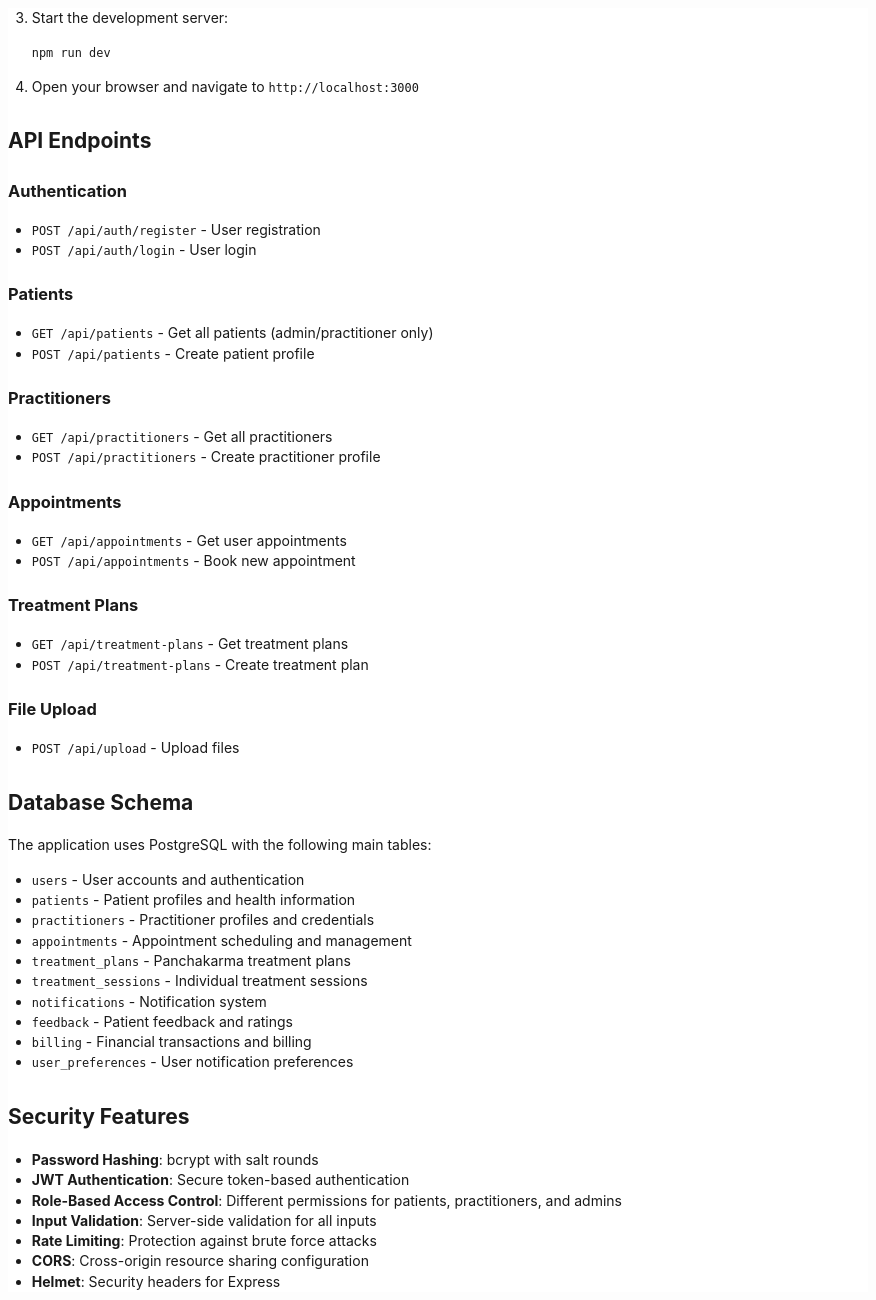 3. Start the development server:
   ```bash
   npm run dev
   ```

4. Open your browser and navigate to `http://localhost:3000`

## API Endpoints

### Authentication
- `POST /api/auth/register` - User registration
- `POST /api/auth/login` - User login

### Patients
- `GET /api/patients` - Get all patients (admin/practitioner only)
- `POST /api/patients` - Create patient profile

### Practitioners
- `GET /api/practitioners` - Get all practitioners
- `POST /api/practitioners` - Create practitioner profile

### Appointments
- `GET /api/appointments` - Get user appointments
- `POST /api/appointments` - Book new appointment

### Treatment Plans
- `GET /api/treatment-plans` - Get treatment plans
- `POST /api/treatment-plans` - Create treatment plan

### File Upload
- `POST /api/upload` - Upload files

## Database Schema

The application uses PostgreSQL with the following main tables:
- `users` - User accounts and authentication
- `patients` - Patient profiles and health information
- `practitioners` - Practitioner profiles and credentials
- `appointments` - Appointment scheduling and management
- `treatment_plans` - Panchakarma treatment plans
- `treatment_sessions` - Individual treatment sessions
- `notifications` - Notification system
- `feedback` - Patient feedback and ratings
- `billing` - Financial transactions and billing
- `user_preferences` - User notification preferences

## Security Features

- **Password Hashing**: bcrypt with salt rounds
- **JWT Authentication**: Secure token-based authentication
- **Role-Based Access Control**: Different permissions for patients, practitioners, and admins
- **Input Validation**: Server-side validation for all inputs
- **Rate Limiting**: Protection against brute force attacks
- **CORS**: Cross-origin resource sharing configuration
- **Helmet**: Security headers for Express
